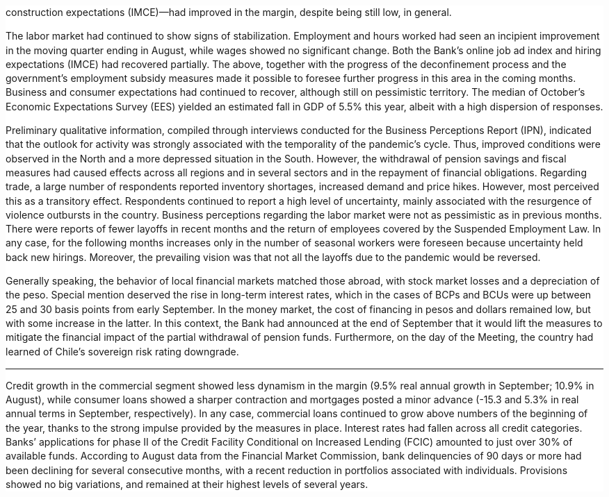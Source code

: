 
construction expectations (IMCE)—had improved in the margin, despite being
still low, in general.

The labor market had continued to show signs of stabilization. Employment
and hours worked had seen an incipient improvement in the moving quarter
ending in August, while wages showed no significant change. Both the Bank’s
online job ad index and hiring expectations (IMCE) had recovered partially.
The above, together with the progress of the deconfinement process and the
government’s employment subsidy measures made it possible to foresee further
progress in this area in the coming months. Business and consumer expectations
had continued to recover, although still on pessimistic territory. The median
of October’s Economic Expectations Survey (EES) yielded an estimated fall in
GDP of 5.5% this year, albeit with a high dispersion of responses.

Preliminary qualitative information, compiled through interviews conducted
for the Business Perceptions Report (IPN), indicated that the outlook for
activity was strongly associated with the temporality of the pandemic’s cycle.
Thus, improved conditions were observed in the North and a more depressed
situation in the South. However, the withdrawal of pension savings and fiscal
measures had caused effects across all regions and in several sectors and in
the repayment of financial obligations. Regarding trade, a large number of
respondents reported inventory shortages, increased demand and price hikes.
However, most perceived this as a transitory effect. Respondents continued
to report a high level of uncertainty, mainly associated with the resurgence of
violence outbursts in the country. Business perceptions regarding the labor
market were not as pessimistic as in previous months. There were reports of
fewer layoffs in recent months and the return of employees covered by the
Suspended Employment Law. In any case, for the following months increases
only in the number of seasonal workers were foreseen because uncertainty held
back new hirings. Moreover, the prevailing vision was that not all the layoffs
due to the pandemic would be reversed.

Generally speaking, the behavior of local financial markets matched those
abroad, with stock market losses and a depreciation of the peso. Special mention
deserved the rise in long-term interest rates, which in the cases of BCPs and
BCUs were up between 25 and 30 basis points from early September. In the
money market, the cost of financing in pesos and dollars remained low, but
with some increase in the latter. In this context, the Bank had announced at
the end of September that it would lift the measures to mitigate the financial
impact of the partial withdrawal of pension funds. Furthermore, on the day of
the Meeting, the country had learned of Chile’s sovereign risk rating downgrade.


-----

Credit growth in the commercial segment showed less dynamism in the margin
(9.5% real annual growth in September; 10.9% in August), while consumer
loans showed a sharper contraction and mortgages posted a minor advance
(-15.3 and 5.3% in real annual terms in September, respectively). In any case,
commercial loans continued to grow above numbers of the beginning of the
year, thanks to the strong impulse provided by the measures in place. Interest
rates had fallen across all credit categories. Banks’ applications for phase II of
the Credit Facility Conditional on Increased Lending (FCIC) amounted to just
over 30% of available funds. According to August data from the Financial Market
Commission, bank delinquencies of 90 days or more had been declining for
several consecutive months, with a recent reduction in portfolios associated
with individuals. Provisions showed no big variations, and remained at their
highest levels of several years.

